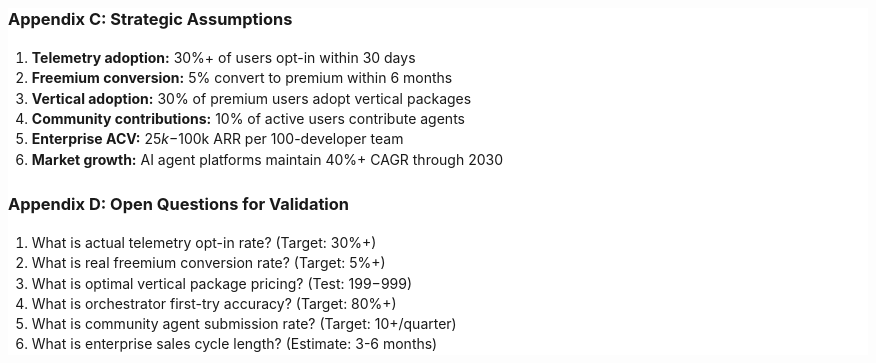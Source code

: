 ### Appendix C: Strategic Assumptions
1. **Telemetry adoption:** 30%+ of users opt-in within 30 days
2. **Freemium conversion:** 5% convert to premium within 6 months
3. **Vertical adoption:** 30% of premium users adopt vertical packages
4. **Community contributions:** 10% of active users contribute agents
5. **Enterprise ACV:** $25k-$100k ARR per 100-developer team
6. **Market growth:** AI agent platforms maintain 40%+ CAGR through 2030

### Appendix D: Open Questions for Validation
1. What is actual telemetry opt-in rate? (Target: 30%+)
2. What is real freemium conversion rate? (Target: 5%+)
3. What is optimal vertical package pricing? (Test: $199-$999)
4. What is orchestrator first-try accuracy? (Target: 80%+)
5. What is community agent submission rate? (Target: 10+/quarter)
6. What is enterprise sales cycle length? (Estimate: 3-6 months)
